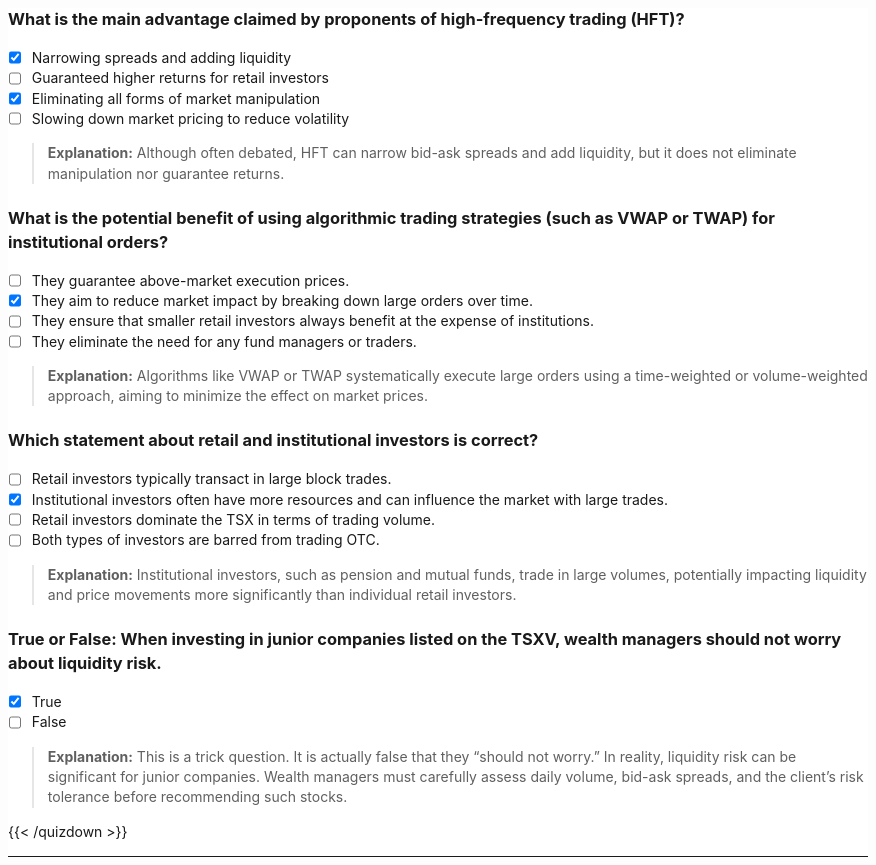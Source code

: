 

### What is the main advantage claimed by proponents of high-frequency trading (HFT)?

- [x] Narrowing spreads and adding liquidity  
- [ ] Guaranteed higher returns for retail investors  
- [x] Eliminating all forms of market manipulation  
- [ ] Slowing down market pricing to reduce volatility

> **Explanation:** Although often debated, HFT can narrow bid-ask spreads and add liquidity, but it does not eliminate manipulation nor guarantee returns.



### What is the potential benefit of using algorithmic trading strategies (such as VWAP or TWAP) for institutional orders?

- [ ] They guarantee above-market execution prices.  
- [x] They aim to reduce market impact by breaking down large orders over time.  
- [ ] They ensure that smaller retail investors always benefit at the expense of institutions.  
- [ ] They eliminate the need for any fund managers or traders.

> **Explanation:** Algorithms like VWAP or TWAP systematically execute large orders using a time-weighted or volume-weighted approach, aiming to minimize the effect on market prices.



### Which statement about retail and institutional investors is correct?

- [ ] Retail investors typically transact in large block trades.  
- [x] Institutional investors often have more resources and can influence the market with large trades.  
- [ ] Retail investors dominate the TSX in terms of trading volume.  
- [ ] Both types of investors are barred from trading OTC.

> **Explanation:** Institutional investors, such as pension and mutual funds, trade in large volumes, potentially impacting liquidity and price movements more significantly than individual retail investors.



### True or False: When investing in junior companies listed on the TSXV, wealth managers should not worry about liquidity risk.

- [x] True  
- [ ] False

> **Explanation:** This is a trick question. It is actually false that they “should not worry.” In reality, liquidity risk can be significant for junior companies. Wealth managers must carefully assess daily volume, bid-ask spreads, and the client’s risk tolerance before recommending such stocks.

{{< /quizdown >}}

---
